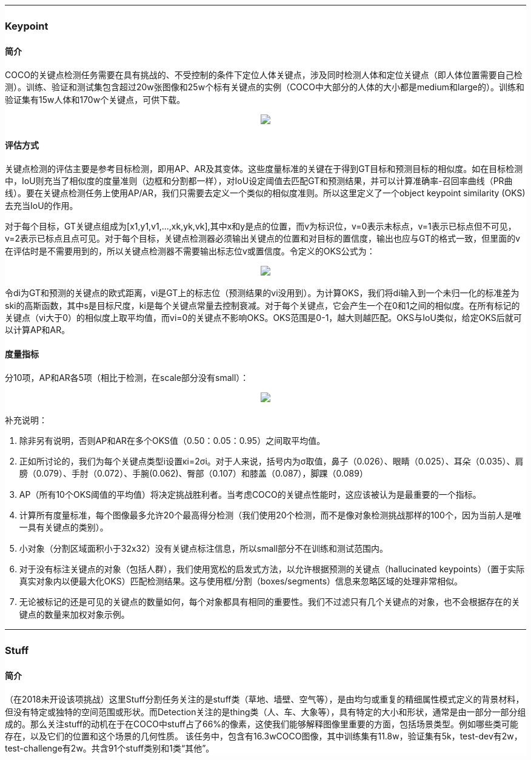 ------ 

### Keypoint

#### 简介

   COCO的关键点检测任务需要在具有挑战的、不受控制的条件下定位人体关键点，涉及同时检测人体和定位关键点（即人体位置需要自己检测）。训练、验证和测试集包含超过20w张图像和25w个标有关键点的实例（COCO中大部分的人体的大小都是medium和large的）。训练和验证集有15w人体和170w个关键点，可供下载。
   
<center><img src="{{ site.baseurl }}/images/pdDataset/coco3.png"></center> 

#### 评估方式

   关键点检测的评估主要是参考目标检测，即用AP、AR及其变体。这些度量标准的关键在于得到GT目标和预测目标的相似度。如在目标检测中，IoU则充当了相似度的度量准则（边框和分割都一样），对IoU设定阈值去匹配GT和预测结果，并可以计算准确率-召回率曲线（PR曲线）。要在关键点检测任务上使用AP/AR，我们只需要去定义一个类似的相似度准则。所以这里定义了一个object keypoint similarity (OKS)去充当IoU的作用。

   对于每个目标，GT关键点组成为[x1,y1,v1,...,xk,yk,vk],其中x和y是点的位置，而v为标识位，v=0表示未标点，v=1表示已标点但不可见，v=2表示已标点且点可见。对于每个目标，关键点检测器必须输出关键点的位置和对目标的置信度，输出也应与GT的格式一致，但里面的v在评估时是不需要用到的，所以关键点检测器不需要输出标志位v或置信度。令定义的OKS公式为：

<center><img src="{{ site.baseurl }}/images/pdDataset/coco4.png"></center> 

   令di为GT和预测的关键点的欧式距离，vi是GT上的标志位（预测结果的vi没用到）。为计算OKS，我们将di输入到一个未归一化的标准差为ski的高斯函数，其中s是目标尺度，ki是每个关键点常量去控制衰减。对于每个关键点，它会产生一个在0和1之间的相似度。在所有标记的关键点（vi大于0）的相似度上取平均值，而vi=0的关键点不影响OKS。OKS范围是0-1，越大则越匹配。OKS与IoU类似，给定OKS后就可以计算AP和AR。

#### 度量指标

   分10项，AP和AR各5项（相比于检测，在scale部分没有small）：
   
<center><img src="{{ site.baseurl }}/images/pdDataset/coco5.png"></center>

   补充说明：
   
1. 除非另有说明，否则AP和AR在多个OKS值（0.50：0.05：0.95）之间取平均值。

2. 正如所讨论的，我们为每个关键点类型i设置κi=2σi。对于人来说，括号内为σ取值，鼻子（0.026）、眼睛（0.025）、耳朵（0.035）、肩膀（0.079）、手肘（0.072）、手腕(0.062)、臀部（0.107）和膝盖（0.087），脚踝（0.089）

3. AP（所有10个OKS阈值的平均值）将决定挑战胜利者。当考虑COCO的关键点性能时，这应该被认为是最重要的一个指标。

4. 计算所有度量标准，每个图像最多允许20个最高得分检测（我们使用20个检测，而不是像对象检测挑战那样的100个，因为当前人是唯一具有关键点的类别）。

5. 小对象（分割区域面积小于32x32）没有关键点标注信息，所以small部分不在训练和测试范围内。

6. 对于没有标注关键点的对象（包括人群），我们使用宽松的启发式方法，以允许根据预测的关键点（hallucinated keypoints）（置于实际真实对象内以便最大化OKS）匹配检测结果。这与使用框/分割（boxes/segments）信息来忽略区域的处理非常相似。

7. 无论被标记的还是可见的关键点的数量如何，每个对象都具有相同的重要性。我们不过滤只有几个关键点的对象，也不会根据存在的关键点的数量来加权对象示例。

------ 

### Stuff

#### 简介

   （在2018未开设该项挑战）这里Stuff分割任务关注的是stuff类（草地、墙壁、空气等），是由均匀或重复的精细属性模式定义的背景材料，但没有特定或独特的空间范围或形状。而Detection关注的是thing类（人、车、大象等），具有特定的大小和形状，通常是由一部分一部分组成的。那么关注stuff的动机在于在COCO中stuff占了66%的像素，这使我们能够解释图像里重要的方面，包括场景类型。例如哪些类可能存在，以及它们的位置和这个场景的几何性质。	该任务中，包含有16.3wCOCO图像，其中训练集有11.8w，验证集有5k，test-dev有2w，test-challenge有2w。共含91个stuff类别和1类“其他”。
